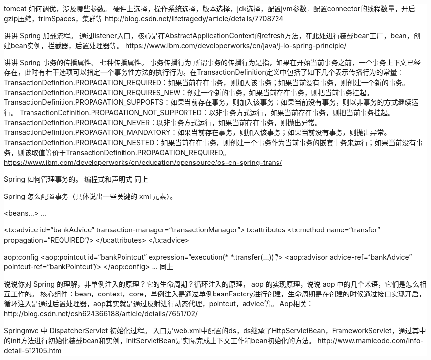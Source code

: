 tomcat 如何调优，涉及哪些参数。
硬件上选择，操作系统选择，版本选择，jdk选择，配置jvm参数，配置connector的线程数量，开启gzip压缩，trimSpaces，集群等
http://blog.csdn.net/lifetragedy/article/details/7708724

讲讲 Spring 加载流程。
通过listener入口，核心是在AbstractApplicationContext的refresh方法，在此处进行装载bean工厂，bean，创建bean实例，拦截器，后置处理器等。
https://www.ibm.com/developerworks/cn/java/j-lo-spring-principle/

讲讲 Spring 事务的传播属性。
七种传播属性。
事务传播行为
所谓事务的传播行为是指，如果在开始当前事务之前，一个事务上下文已经存在，此时有若干选项可以指定一个事务性方法的执行行为。在TransactionDefinition定义中包括了如下几个表示传播行为的常量：
TransactionDefinition.PROPAGATION_REQUIRED：如果当前存在事务，则加入该事务；如果当前没有事务，则创建一个新的事务。
TransactionDefinition.PROPAGATION_REQUIRES_NEW：创建一个新的事务，如果当前存在事务，则把当前事务挂起。
TransactionDefinition.PROPAGATION_SUPPORTS：如果当前存在事务，则加入该事务；如果当前没有事务，则以非事务的方式继续运行。
TransactionDefinition.PROPAGATION_NOT_SUPPORTED：以非事务方式运行，如果当前存在事务，则把当前事务挂起。
TransactionDefinition.PROPAGATION_NEVER：以非事务方式运行，如果当前存在事务，则抛出异常。
TransactionDefinition.PROPAGATION_MANDATORY：如果当前存在事务，则加入该事务；如果当前没有事务，则抛出异常。
TransactionDefinition.PROPAGATION_NESTED：如果当前存在事务，则创建一个事务作为当前事务的嵌套事务来运行；如果当前没有事务，则该取值等价于TransactionDefinition.PROPAGATION_REQUIRED。
https://www.ibm.com/developerworks/cn/education/opensource/os-cn-spring-trans/

Spring 如何管理事务的。
编程式和声明式
同上

Spring 怎么配置事务（具体说出一些关键的 xml 元素）。



<beans…>
…



<tx:advice id=“bankAdvice” transaction-manager=“transactionManager”>
tx:attributes
<tx:method name=“transfer” propagation=“REQUIRED”/>
</tx:attributes>
</tx:advice>

aop:config
<aop:pointcut id=“bankPointcut” expression=“execution(* *.transfer(…))”/>
<aop:advisor advice-ref=“bankAdvice” pointcut-ref=“bankPointcut”/>
</aop:config>
…
同上

说说你对 Spring 的理解，非单例注入的原理？它的生命周期？循环注入的原理， aop 的实现原理，说说 aop 中的几个术语，它们是怎么相互工作的。
核心组件：bean，context，core，单例注入是通过单例beanFactory进行创建，生命周期是在创建的时候通过接口实现开启，循环注入是通过后置处理器，aop其实就是通过反射进行动态代理，pointcut，advice等。
Aop相关：http://blog.csdn.net/csh624366188/article/details/7651702/

Springmvc 中 DispatcherServlet 初始化过程。
入口是web.xml中配置的ds，ds继承了HttpServletBean，FrameworkServlet，通过其中的init方法进行初始化装载bean和实例，initServletBean是实际完成上下文工作和bean初始化的方法。
http://www.mamicode.com/info-detail-512105.html
